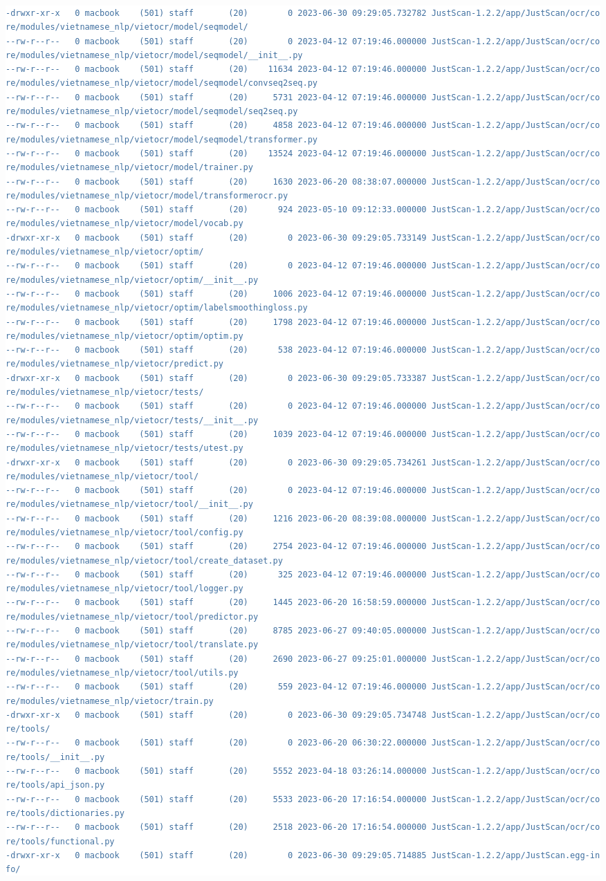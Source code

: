 ```diff
-drwxr-xr-x   0 macbook    (501) staff       (20)        0 2023-06-30 09:29:05.732782 JustScan-1.2.2/app/JustScan/ocr/core/modules/vietnamese_nlp/vietocr/model/seqmodel/
--rw-r--r--   0 macbook    (501) staff       (20)        0 2023-04-12 07:19:46.000000 JustScan-1.2.2/app/JustScan/ocr/core/modules/vietnamese_nlp/vietocr/model/seqmodel/__init__.py
--rw-r--r--   0 macbook    (501) staff       (20)    11634 2023-04-12 07:19:46.000000 JustScan-1.2.2/app/JustScan/ocr/core/modules/vietnamese_nlp/vietocr/model/seqmodel/convseq2seq.py
--rw-r--r--   0 macbook    (501) staff       (20)     5731 2023-04-12 07:19:46.000000 JustScan-1.2.2/app/JustScan/ocr/core/modules/vietnamese_nlp/vietocr/model/seqmodel/seq2seq.py
--rw-r--r--   0 macbook    (501) staff       (20)     4858 2023-04-12 07:19:46.000000 JustScan-1.2.2/app/JustScan/ocr/core/modules/vietnamese_nlp/vietocr/model/seqmodel/transformer.py
--rw-r--r--   0 macbook    (501) staff       (20)    13524 2023-04-12 07:19:46.000000 JustScan-1.2.2/app/JustScan/ocr/core/modules/vietnamese_nlp/vietocr/model/trainer.py
--rw-r--r--   0 macbook    (501) staff       (20)     1630 2023-06-20 08:38:07.000000 JustScan-1.2.2/app/JustScan/ocr/core/modules/vietnamese_nlp/vietocr/model/transformerocr.py
--rw-r--r--   0 macbook    (501) staff       (20)      924 2023-05-10 09:12:33.000000 JustScan-1.2.2/app/JustScan/ocr/core/modules/vietnamese_nlp/vietocr/model/vocab.py
-drwxr-xr-x   0 macbook    (501) staff       (20)        0 2023-06-30 09:29:05.733149 JustScan-1.2.2/app/JustScan/ocr/core/modules/vietnamese_nlp/vietocr/optim/
--rw-r--r--   0 macbook    (501) staff       (20)        0 2023-04-12 07:19:46.000000 JustScan-1.2.2/app/JustScan/ocr/core/modules/vietnamese_nlp/vietocr/optim/__init__.py
--rw-r--r--   0 macbook    (501) staff       (20)     1006 2023-04-12 07:19:46.000000 JustScan-1.2.2/app/JustScan/ocr/core/modules/vietnamese_nlp/vietocr/optim/labelsmoothingloss.py
--rw-r--r--   0 macbook    (501) staff       (20)     1798 2023-04-12 07:19:46.000000 JustScan-1.2.2/app/JustScan/ocr/core/modules/vietnamese_nlp/vietocr/optim/optim.py
--rw-r--r--   0 macbook    (501) staff       (20)      538 2023-04-12 07:19:46.000000 JustScan-1.2.2/app/JustScan/ocr/core/modules/vietnamese_nlp/vietocr/predict.py
-drwxr-xr-x   0 macbook    (501) staff       (20)        0 2023-06-30 09:29:05.733387 JustScan-1.2.2/app/JustScan/ocr/core/modules/vietnamese_nlp/vietocr/tests/
--rw-r--r--   0 macbook    (501) staff       (20)        0 2023-04-12 07:19:46.000000 JustScan-1.2.2/app/JustScan/ocr/core/modules/vietnamese_nlp/vietocr/tests/__init__.py
--rw-r--r--   0 macbook    (501) staff       (20)     1039 2023-04-12 07:19:46.000000 JustScan-1.2.2/app/JustScan/ocr/core/modules/vietnamese_nlp/vietocr/tests/utest.py
-drwxr-xr-x   0 macbook    (501) staff       (20)        0 2023-06-30 09:29:05.734261 JustScan-1.2.2/app/JustScan/ocr/core/modules/vietnamese_nlp/vietocr/tool/
--rw-r--r--   0 macbook    (501) staff       (20)        0 2023-04-12 07:19:46.000000 JustScan-1.2.2/app/JustScan/ocr/core/modules/vietnamese_nlp/vietocr/tool/__init__.py
--rw-r--r--   0 macbook    (501) staff       (20)     1216 2023-06-20 08:39:08.000000 JustScan-1.2.2/app/JustScan/ocr/core/modules/vietnamese_nlp/vietocr/tool/config.py
--rw-r--r--   0 macbook    (501) staff       (20)     2754 2023-04-12 07:19:46.000000 JustScan-1.2.2/app/JustScan/ocr/core/modules/vietnamese_nlp/vietocr/tool/create_dataset.py
--rw-r--r--   0 macbook    (501) staff       (20)      325 2023-04-12 07:19:46.000000 JustScan-1.2.2/app/JustScan/ocr/core/modules/vietnamese_nlp/vietocr/tool/logger.py
--rw-r--r--   0 macbook    (501) staff       (20)     1445 2023-06-20 16:58:59.000000 JustScan-1.2.2/app/JustScan/ocr/core/modules/vietnamese_nlp/vietocr/tool/predictor.py
--rw-r--r--   0 macbook    (501) staff       (20)     8785 2023-06-27 09:40:05.000000 JustScan-1.2.2/app/JustScan/ocr/core/modules/vietnamese_nlp/vietocr/tool/translate.py
--rw-r--r--   0 macbook    (501) staff       (20)     2690 2023-06-27 09:25:01.000000 JustScan-1.2.2/app/JustScan/ocr/core/modules/vietnamese_nlp/vietocr/tool/utils.py
--rw-r--r--   0 macbook    (501) staff       (20)      559 2023-04-12 07:19:46.000000 JustScan-1.2.2/app/JustScan/ocr/core/modules/vietnamese_nlp/vietocr/train.py
-drwxr-xr-x   0 macbook    (501) staff       (20)        0 2023-06-30 09:29:05.734748 JustScan-1.2.2/app/JustScan/ocr/core/tools/
--rw-r--r--   0 macbook    (501) staff       (20)        0 2023-06-20 06:30:22.000000 JustScan-1.2.2/app/JustScan/ocr/core/tools/__init__.py
--rw-r--r--   0 macbook    (501) staff       (20)     5552 2023-04-18 03:26:14.000000 JustScan-1.2.2/app/JustScan/ocr/core/tools/api_json.py
--rw-r--r--   0 macbook    (501) staff       (20)     5533 2023-06-20 17:16:54.000000 JustScan-1.2.2/app/JustScan/ocr/core/tools/dictionaries.py
--rw-r--r--   0 macbook    (501) staff       (20)     2518 2023-06-20 17:16:54.000000 JustScan-1.2.2/app/JustScan/ocr/core/tools/functional.py
-drwxr-xr-x   0 macbook    (501) staff       (20)        0 2023-06-30 09:29:05.714885 JustScan-1.2.2/app/JustScan.egg-info/
```